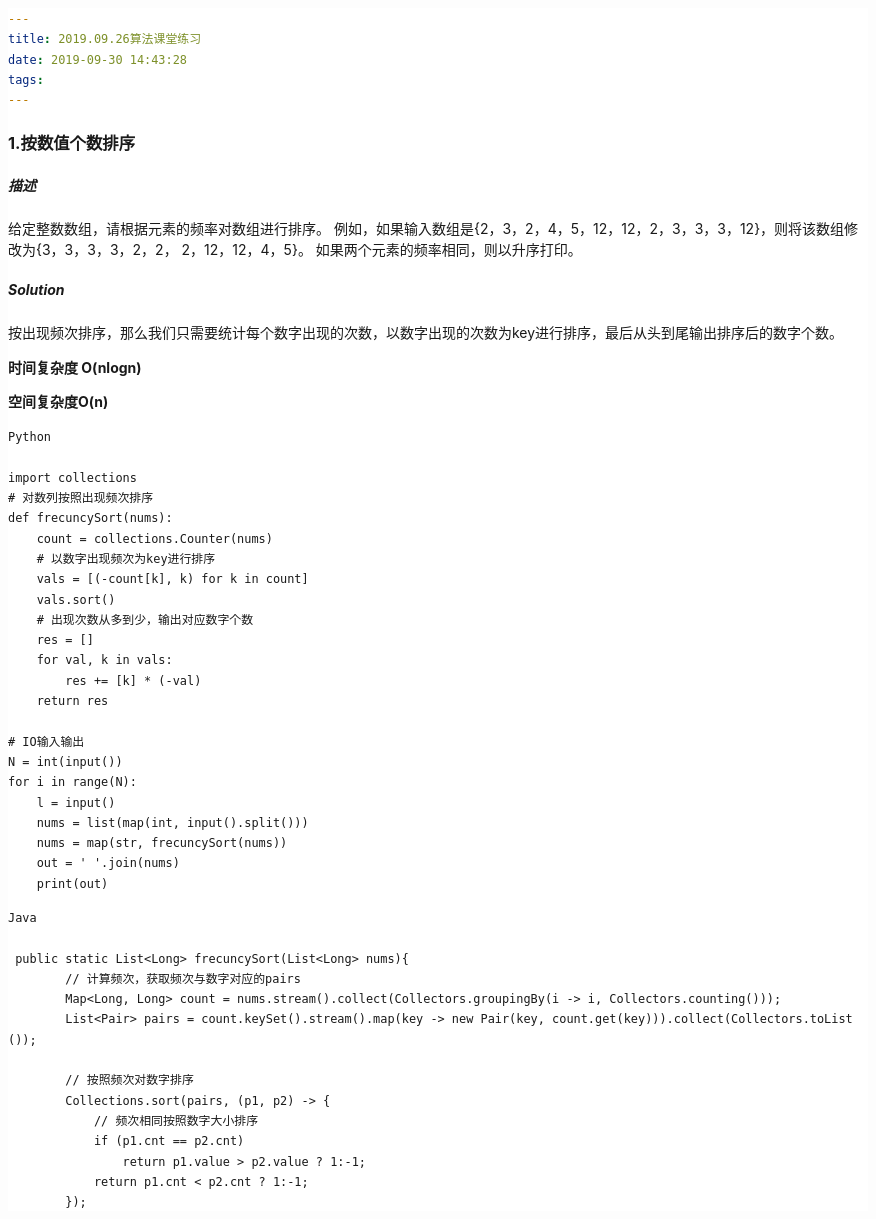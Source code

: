 ```yaml
---
title: 2019.09.26算法课堂练习
date: 2019-09-30 14:43:28
tags:
---
```



### 1.按数值个数排序

##### 描述
给定整数数组，请根据元素的频率对数组进行排序。 例如，如果输入数组是{2，3，2，4，5，12，12，2，3，3，3，12}，则将该数组修改为{3，3，3，3，2，2， 2，12，12，4，5}。 如果两个元素的频率相同，则以升序打印。

##### Solution
按出现频次排序，那么我们只需要统计每个数字出现的次数，以数字出现的次数为key进行排序，最后从头到尾输出排序后的数字个数。

**时间复杂度 O(nlogn)**

**空间复杂度O(n)**


```
Python

import collections
# 对数列按照出现频次排序
def frecuncySort(nums):
    count = collections.Counter(nums)
    # 以数字出现频次为key进行排序
    vals = [(-count[k], k) for k in count]
    vals.sort()
    # 出现次数从多到少，输出对应数字个数
    res = []
    for val, k in vals:
        res += [k] * (-val)
    return res

# IO输入输出
N = int(input())
for i in range(N):
    l = input()
    nums = list(map(int, input().split()))
    nums = map(str, frecuncySort(nums))
    out = ' '.join(nums)
    print(out)

```
```
Java

 public static List<Long> frecuncySort(List<Long> nums){
        // 计算频次，获取频次与数字对应的pairs
        Map<Long, Long> count = nums.stream().collect(Collectors.groupingBy(i -> i, Collectors.counting()));
        List<Pair> pairs = count.keySet().stream().map(key -> new Pair(key, count.get(key))).collect(Collectors.toList());

        // 按照频次对数字排序
        Collections.sort(pairs, (p1, p2) -> {
            // 频次相同按照数字大小排序
            if (p1.cnt == p2.cnt)
                return p1.value > p2.value ? 1:-1;
            return p1.cnt < p2.cnt ? 1:-1;
        });
```